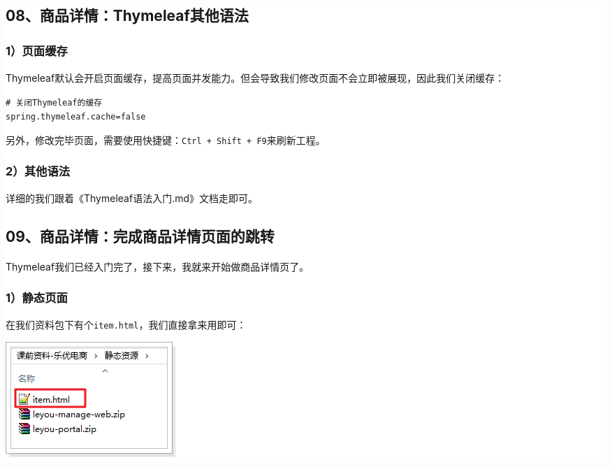 








## 08、商品详情：Thymeleaf其他语法

### 1）页面缓存

Thymeleaf默认会开启页面缓存，提高页面并发能力。但会导致我们修改页面不会立即被展现，因此我们关闭缓存：

```properties
# 关闭Thymeleaf的缓存
spring.thymeleaf.cache=false

```

另外，修改完毕页面，需要使用快捷键：`Ctrl + Shift + F9`来刷新工程。



### 2）其他语法

详细的我们跟着《Thymeleaf语法入门.md》文档走即可。





















## 09、商品详情：完成商品详情页面的跳转

Thymeleaf我们已经入门完了，接下来，我就来开始做商品详情页了。



### 1）静态页面

在我们资料包下有个`item.html`，我们直接拿来用即可：

![1576665605642](https://raw.githubusercontent.com/Kid-On-The-Road/Resources/main/笔记图片/乐优商城/图片二/1576665605642.png) 
